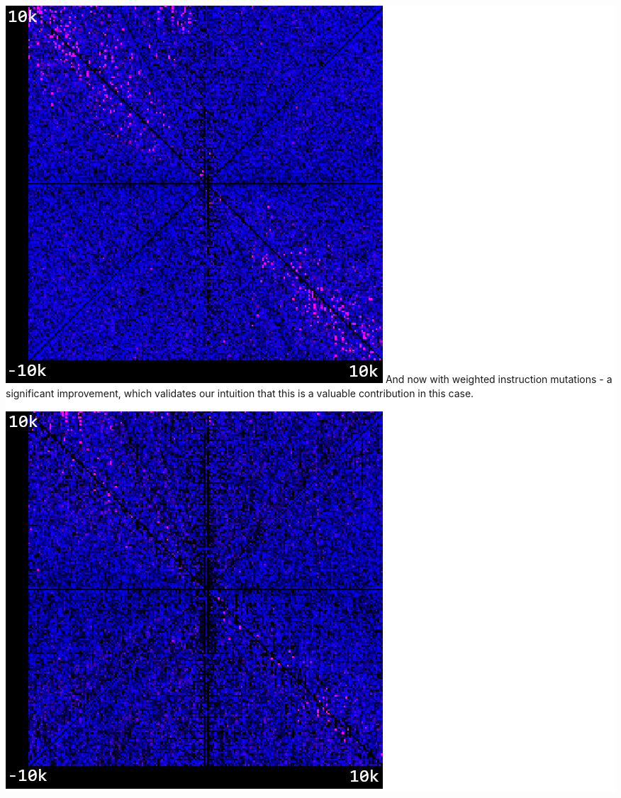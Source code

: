 ![A plot graph](static/functiongen/04_10k-10k_randomEvo.png)
And now with weighted instruction mutations - a significant improvement, which validates our intuition that this is a valuable contribution in this case.

![A plot graph](static/functiongen/05_10-10_weightedEvo.png)